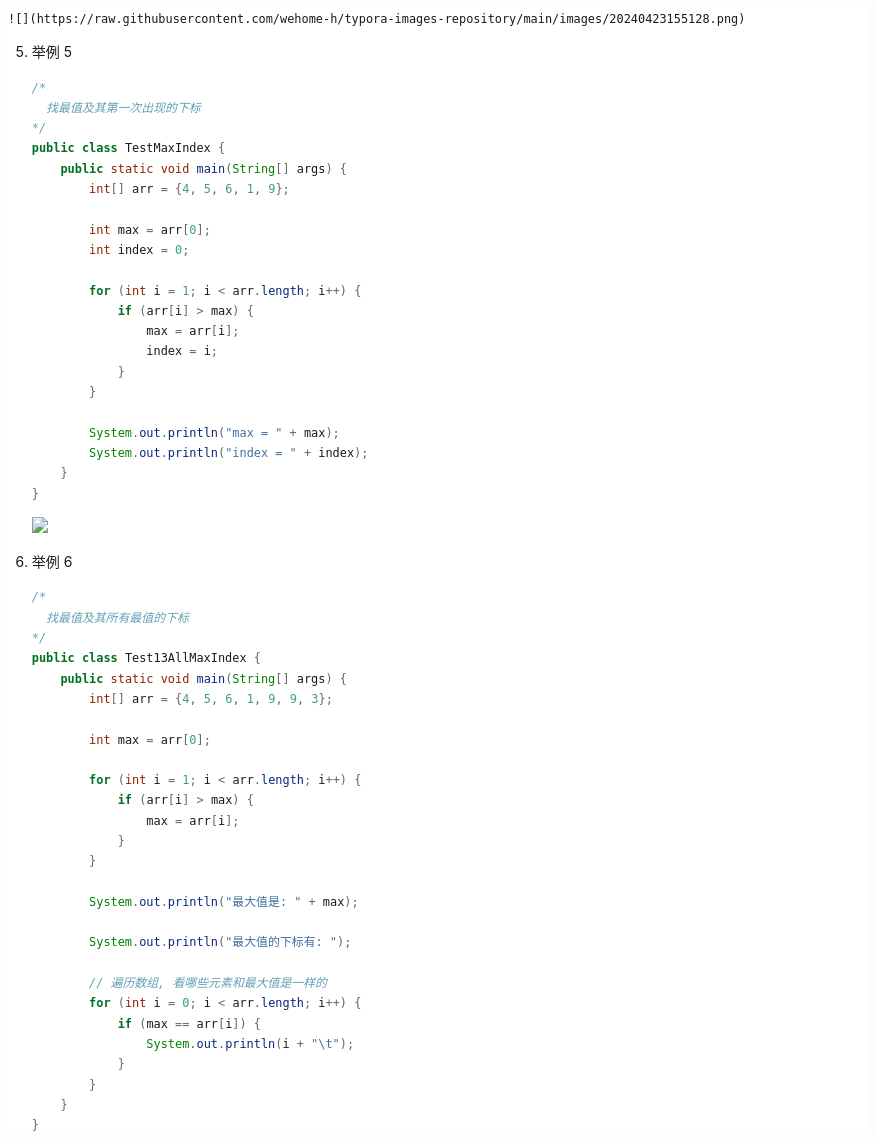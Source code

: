     ![](https://raw.githubusercontent.com/wehome-h/typora-images-repository/main/images/20240423155128.png)

<div class="br"></div>

5.  举例 5

    ```java
    /*
      找最值及其第一次出现的下标
    */
    public class TestMaxIndex {
        public static void main(String[] args) {
            int[] arr = {4, 5, 6, 1, 9};

            int max = arr[0];
            int index = 0;

            for (int i = 1; i < arr.length; i++) {
                if (arr[i] > max) {
                    max = arr[i];
                    index = i;
                }
            }

            System.out.println("max = " + max);
            System.out.println("index = " + index);
        }
    }
    ```

    ![](https://raw.githubusercontent.com/wehome-h/typora-images-repository/main/images/20240423162853.png)

<div class="br"></div>

6.  举例 6

    ```java
    /*
      找最值及其所有最值的下标
    */
    public class Test13AllMaxIndex {
        public static void main(String[] args) {
            int[] arr = {4, 5, 6, 1, 9, 9, 3};

            int max = arr[0];

            for (int i = 1; i < arr.length; i++) {
                if (arr[i] > max) {
                    max = arr[i];
                }
            }

            System.out.println("最大值是: " + max);

            System.out.println("最大值的下标有: ");

            // 遍历数组, 看哪些元素和最大值是一样的
            for (int i = 0; i < arr.length; i++) {
                if (max == arr[i]) {
                    System.out.println(i + "\t");
                }
            }
        }
    }
    ```
